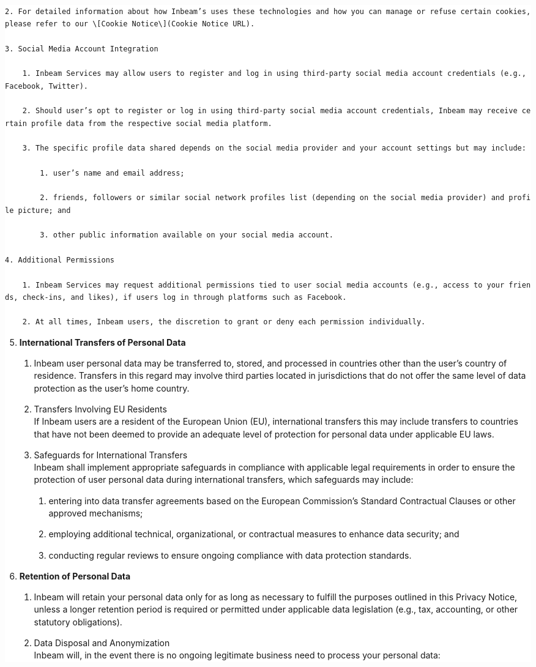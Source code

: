     2. For detailed information about how Inbeam’s uses these technologies and how you can manage or refuse certain cookies, please refer to our \[Cookie Notice\](Cookie Notice URL).

    3. Social Media Account Integration

        1. Inbeam Services may allow users to register and log in using third-party social media account credentials (e.g., Facebook, Twitter).

        2. Should user’s opt to register or log in using third-party social media account credentials, Inbeam may receive certain profile data from the respective social media platform.

        3. The specific profile data shared depends on the social media provider and your account settings but may include:

            1. user’s name and email address;

            2. friends, followers or similar social network profiles list (depending on the social media provider) and profile picture; and

            3. other public information available on your social media account.

    4. Additional Permissions

        1. Inbeam Services may request additional permissions tied to user social media accounts (e.g., access to your friends, check-ins, and likes), if users log in through platforms such as Facebook.

        2. At all times, Inbeam users, the discretion to grant or deny each permission individually.

5. **International Transfers of Personal Data**

    1. Inbeam user personal data may be transferred to, stored, and processed in countries other than the user’s country of residence. Transfers in this regard may involve third parties located in jurisdictions that do not offer the same level of data protection as the user’s home country.

    2. Transfers Involving EU Residents  
       If Inbeam users are a resident of the European Union (EU), international transfers this may include transfers to countries that have not been deemed to provide an adequate level of protection for personal data under applicable EU laws.

    3. Safeguards for International Transfers  
       Inbeam shall implement appropriate safeguards in compliance with applicable legal requirements in order to ensure the protection of user personal data during international transfers, which safeguards may include:

        1. entering into data transfer agreements based on the European Commission’s Standard Contractual Clauses or other approved mechanisms;

        2. employing additional technical, organizational, or contractual measures to enhance data security; and

        3. conducting regular reviews to ensure ongoing compliance with data protection standards.

6. **Retention of Personal Data**

    1. Inbeam will retain your personal data only for as long as necessary to fulfill the purposes outlined in this Privacy Notice, unless a longer retention period is required or permitted under applicable data legislation (e.g., tax, accounting, or other statutory obligations).

    2. Data Disposal and Anonymization  
       Inbeam will, in the event there is no ongoing legitimate business need to process your personal data:
